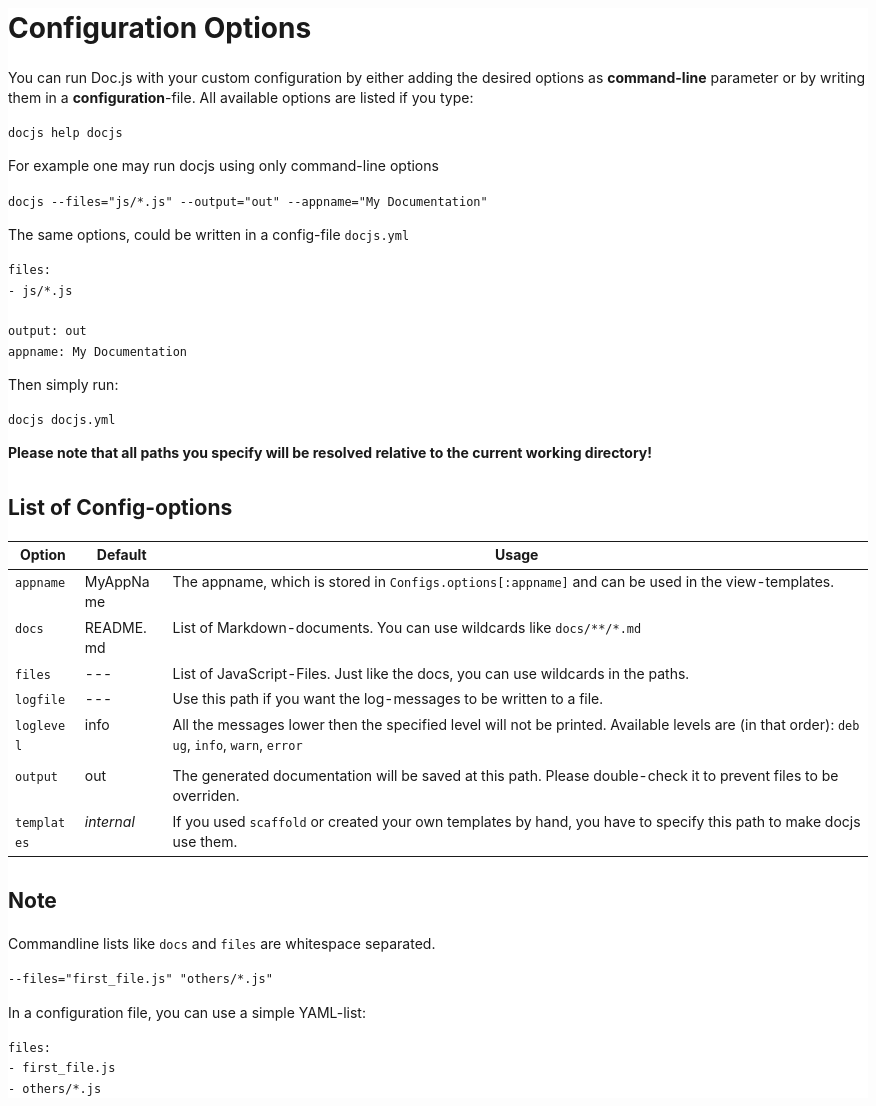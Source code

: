 Configuration Options
=====================
You can run Doc.js with your custom configuration by either adding the desired
options as **command-line** parameter or by writing them in a **configuration**-file.
All available options are listed if you type:

    docjs help docjs

For example one may run docjs using only command-line options

    docjs --files="js/*.js" --output="out" --appname="My Documentation"

The same options, could be written in a config-file `docjs.yml`

    files: 
    - js/*.js
    
    output: out
    appname: My Documentation
    
Then simply run:

    docjs docjs.yml

**Please note that all paths you specify will be resolved relative to the current working 
directory!**


List of Config-options
----------------------

| Option       | Default    | Usage            
|--------------|------------|-----------------------------------------------------------------------
| `appname`    | MyAppName  | The appname, which is stored in `Configs.options[:appname]` and can be used in the view-templates.
| `docs`       | README.md  | List of Markdown-documents. You can use wildcards like `docs/**/*.md`
| `files`      | ---        | List of JavaScript-Files. Just like the docs, you can use wildcards in the paths.
| `logfile`    | ---        | Use this path if you want the log-messages to be written to a file.       
| `loglevel`   | info       | All the messages lower then the specified level will not be printed. Available levels are (in that order): `debug`, `info`, `warn`, `error`
|              |            | 
| `output`     | out        | The generated documentation will be saved at this path. Please double-check it to prevent files to be overriden. 
| `templates`  | *internal* | If you used `scaffold` or created your own templates by hand, you have to specify this path to make docjs use them.


Note
----
Commandline lists like `docs` and `files` are whitespace separated.

    --files="first_file.js" "others/*.js"
    
In a configuration file, you can use a simple YAML-list:

    files: 
    - first_file.js
    - others/*.js

